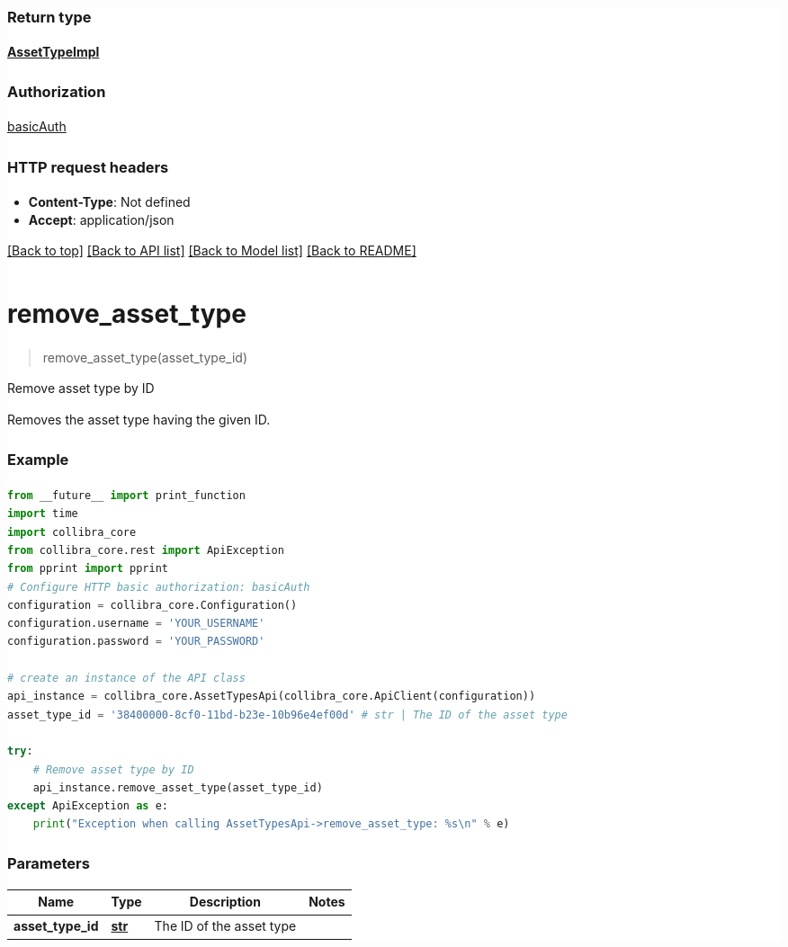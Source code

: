 ### Return type

[**AssetTypeImpl**](AssetTypeImpl.md)

### Authorization

[basicAuth](../README.md#basicAuth)

### HTTP request headers

 - **Content-Type**: Not defined
 - **Accept**: application/json

[[Back to top]](#) [[Back to API list]](../README.md#documentation-for-api-endpoints) [[Back to Model list]](../README.md#documentation-for-models) [[Back to README]](../README.md)

# **remove_asset_type**
> remove_asset_type(asset_type_id)

Remove asset type by ID

Removes the asset type having the given ID.

### Example
```python
from __future__ import print_function
import time
import collibra_core
from collibra_core.rest import ApiException
from pprint import pprint
# Configure HTTP basic authorization: basicAuth
configuration = collibra_core.Configuration()
configuration.username = 'YOUR_USERNAME'
configuration.password = 'YOUR_PASSWORD'

# create an instance of the API class
api_instance = collibra_core.AssetTypesApi(collibra_core.ApiClient(configuration))
asset_type_id = '38400000-8cf0-11bd-b23e-10b96e4ef00d' # str | The ID of the asset type

try:
    # Remove asset type by ID
    api_instance.remove_asset_type(asset_type_id)
except ApiException as e:
    print("Exception when calling AssetTypesApi->remove_asset_type: %s\n" % e)
```

### Parameters

Name | Type | Description  | Notes
------------- | ------------- | ------------- | -------------
 **asset_type_id** | [**str**](.md)| The ID of the asset type | 
